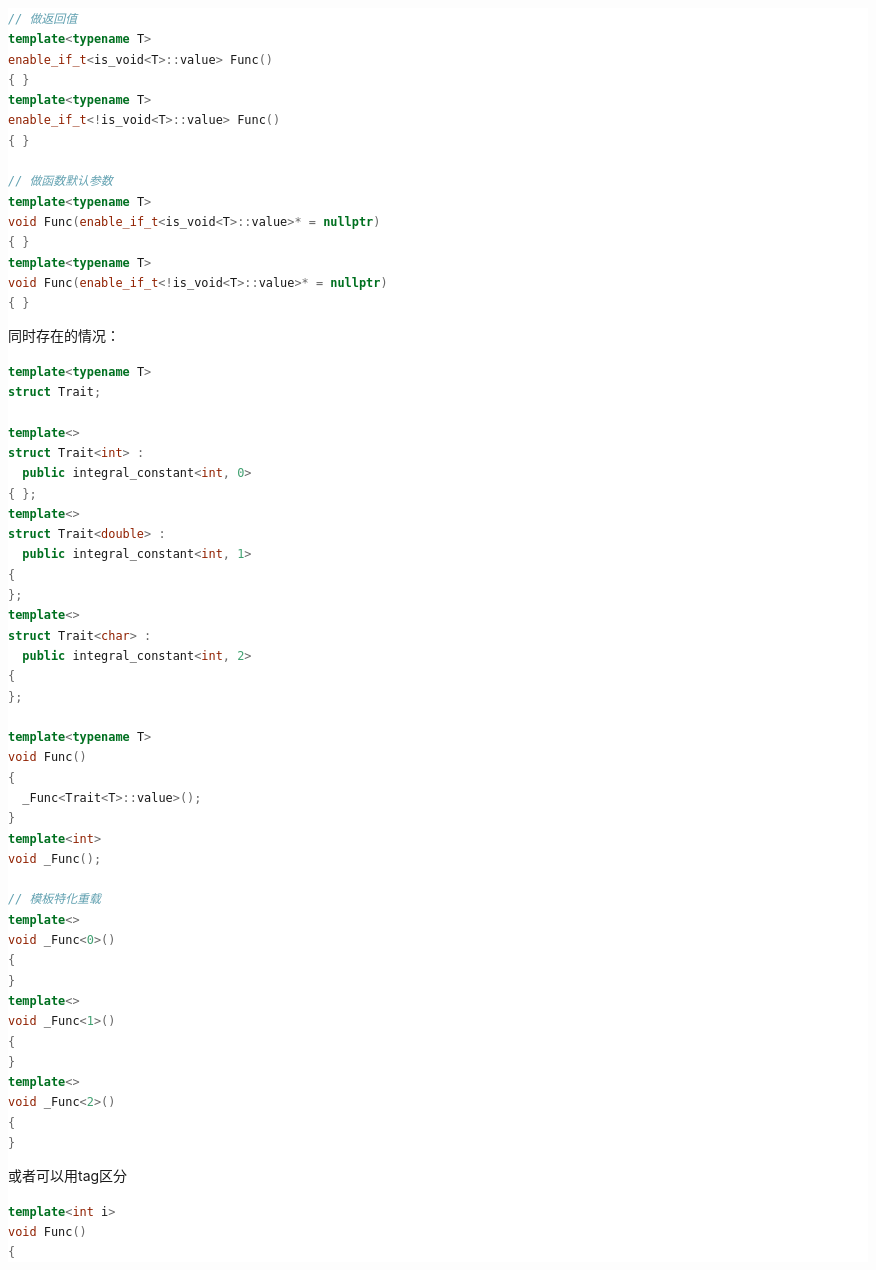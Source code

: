 ```cpp
// 做返回值
template<typename T>
enable_if_t<is_void<T>::value> Func()
{ }
template<typename T>
enable_if_t<!is_void<T>::value> Func()
{ }

// 做函数默认参数
template<typename T>
void Func(enable_if_t<is_void<T>::value>* = nullptr)
{ }
template<typename T>
void Func(enable_if_t<!is_void<T>::value>* = nullptr)
{ }
```

同时存在的情况：
```cpp
template<typename T>
struct Trait;

template<>
struct Trait<int> :
  public integral_constant<int, 0>
{ };
template<>
struct Trait<double> :
  public integral_constant<int, 1>
{
};
template<>
struct Trait<char> :
  public integral_constant<int, 2>
{
};

template<typename T>
void Func()
{
  _Func<Trait<T>::value>();
}
template<int>
void _Func();

// 模板特化重载
template<>
void _Func<0>()
{
}
template<>
void _Func<1>()
{
}
template<>
void _Func<2>()
{
}
```
或者可以用tag区分
```cpp
template<int i>
void Func()
{
```